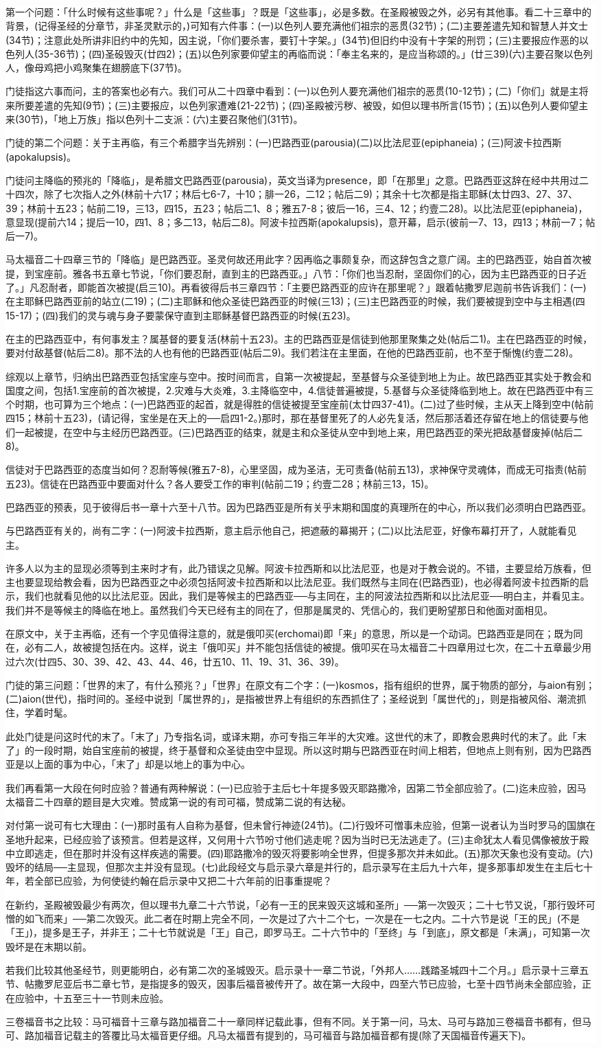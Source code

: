 第一个问题：「什么时候有这些事呢？」什么是「这些事」？既是「这些事」，必是多数。在圣殿被毁之外，必另有其他事。看二十三章中的背景，(记得圣经的分章节，非圣灵默示的，)可知有六件事：(一)以色列人要充满他们祖宗的恶贯(32节)；(二)主要差遣先知和智慧人并文士(34节)；注意此处所讲非旧约中的先知，因主说，「你们要杀害，要钉十字架。」(34节)但旧约中没有十字架的刑罚；(三)主要报应作恶的以色列人(35-36节)；(四)圣砓毁灭(廿四2)；(五)以色列家要仰望主的再临而说：「奉主名来的，是应当称颂的。」(廿三39)(六)主要召聚以色列人，像母鸡把小鸡聚集在翅膀底下(37节)。

门徒指这六事而问，主的答案也必有六。我们可从二十四章中看到：(一)以色列人要充满他们祖宗的恶贯(10-12节)；(二)「你们」就是主将来所要差遣的先知(9节)；(三)主要报应，以色列家遭难(21-22节)；(四)圣殿被污秽、被毁，如但以理书所言(15节)；(五)以色列人要仰望主来(30节)，「地上万族」指以色列十二支派：(六)主要召聚他们(31节)。

门徒的第二个问题：关于主再临，有三个希腊字当先辨别：(一)巴路西亚(parousia)(二)以比法尼亚(epiphaneia)；(三)阿波卡拉西斯(apokalupsis)。

门徒问主降临的预兆的「降临」，是希腊文巴路西亚(parousia)，英文当译为presence，即「在那里」之意。巴路西亚这辞在经中共用过二十四次，除了七次指人之外(林前十六17；林后七6-7，十10；腓一26，二12；帖后二9)；其余十七次都是指主耶稣(太廿四3、27、37、39；林前十五23；帖前二19，三13，四15，五23；帖后二1、8；雅五7-8；彼后一16，三4、12；约壹二28)。以比法尼亚(epiphaneia)，意显现(提前六14；提后一10，四1、8；多二13，帖后二8)。阿波卡拉西斯(apokalupsis)，意开幕，启示(彼前一7、13，四13；林前一7；帖后一7)。

马太福音二十四章三节的「降临」是巴路西亚。圣灵何故还用此字？因再临之事颇复杂，而这辞包含之意广阔。主的巴路西亚，始自首次被提，到宝座前。雅各书五章七节说，「你们要忍耐，直到主的巴路西亚。」八节：「你们也当忍耐，坚固你们的心，因为主巴路西亚的日子近了。」凡忍耐者，即能首次被提(启三10)。再看彼得后书三章四节：「主要巴路西亚的应许在那里呢？」跟着帖撒罗尼迦前书告诉我们：(一)在主耶稣巴路西亚前的站立(二19)；(二)主耶稣和他众圣徒巴路西亚的时候(三13)；(三)主巴路西亚的时候，我们要被提到空中与主相遇(四15-17)；(四)我们的灵与魂与身子要蒙保守直到主耶稣基督巴路西亚的时候(五23)。

在主的巴路西亚中，有何事发主？属基督的要复活(林前十五23)。主的巴路西亚是信徒到他那里聚集之处(帖后二1)。主在巴路西亚的时候，要对付敌基督(帖后二8)。那不法的人也有他的巴路西亚(帖后二9)。我们若注在主里面，在他的巴路西亚前，也不至于惭愧(约壹二28)。

综观以上章节，归纳出巴路西亚包括宝座与空中。按时间而言，自第一次被提起，至基督与众圣徒到地上为止。故巴路西亚其实处于教会和国度之间，包括1.宝座前的首次被提，2.灾难与大炎难，3.主降临空中，4.信徒普遍被提，5.基督与众圣徒降临到地上。故在巴路西亚中有三个时期，也可算为三个地点：(一)巴路西亚的起首，就是得胜的信徒被提至宝座前(太廿四37-41)。(二)过了些时候，主从天上降到空中(帖前四15；林前十五23)，(请记得，宝坐是在天上的──启四1-2。)那时，那在基督里死了的人必先复活，然后那活着还存留在地上的信徒要与他们一起被提，在空中与主经历巴路西亚。(三)巴路西亚的结束，就是主和众圣徒从空中到地上来，用巴路西亚的荣光把敌基督废掉(帖后二8)。

信徒对于巴路西亚的态度当如何？忍耐等候(雅五7-8)，心里坚固，成为圣洁，无可责备(帖前五13)，求神保守灵魂体，而成无可指责(帖前五23)。信徒在巴路西亚中要面对什么？各人要受工作的审判(帖前二19；约壹二28；林前三13，15)。

巴路西亚的预表，见于彼得后书一章十六至十八节。因为巴路西亚是所有关乎末期和国度的真理所在的中心，所以我们必须明白巴路西亚。

与巴路西亚有关的，尚有二字：(一)阿波卡拉西斯，意主启示他自己，把遮蔽的幕揭开；(二)以比法尼亚，好像布幕打开了，人就能看见主。

许多人以为主的显现必须等到主来时才有，此乃错误之见解。阿波卡拉西斯和以比法尼亚，也是对于教会说的。不错，主要显给万族看，但主也要显现给教会看，因为巴路西亚之中必须包括阿波卡拉西斯和以比法尼亚。我们既然与主同在(巴路西亚)，也必得着阿波卡拉西斯的启示，我们也就看见他的以比法尼亚。因此，我们是等候主的巴路西亚──与主同在，主的阿波法拉西斯和以比法尼亚──明白主，并看见主。我们并不是等候主的降临在地上。虽然我们今天已经有主的同在了，但那是属灵的、凭信心的，我们更盼望那日和他面对面相见。

在原文中，关于主再临，还有一个字见值得注意的，就是俄叩买(erchomai)即「来」的意思，所以是一个动词。巴路西亚是同在；既为同在，必有二人，故被提包括在内。这样，说主「俄叩买」并不能包括信徒的被提。俄叩买在马太福音二十四章用过七次，在二十五章最少用过六次(廿四5、30、39、42、43、44、46，廿五10、11、19、31、36、39)。

门徒的第三问题：「世界的末了，有什么预兆？」「世界」在原文有二个字：(一)kosmos，指有组织的世界，属于物质的部分，与aion有别；(二)aion(世代)，指时间的。圣经中说到「属世界的」，是指被世界上有组织的东西抓住了；圣经说到「属世代的」，则是指被风俗、潮流抓住，学着时髦。

此处门徒是问这时代的末了。「末了」乃专指名词，或译末期，亦可专指三年半的大灾难。这世代的末了，即教会恩典时代的末了。此「末了」的一段时期，始自宝座前的被提，终于基督和众圣徒由空中显现。所以这时期与巴路西亚在时间上相若，但地点上则有别，因为巴路西亚是以上面的事为中心，「末了」却是以地上的事为中心。

我们再看第一大段在何时应验？普通有两种解说：(一)已应验于主后七十年提多毁灭耶路撒冷，因第二节全部应验了。(二)迄未应验，因马太福音二十四章的题目是大灾难。赞成第一说的有司可福，赞成第二说的有达秘。

对付第一说可有七大理由：(一)那时虽有人自称为基督，但未曾行神迹(24节)。(二)行毁坏可憎事未应验，但第一说者认为当时罗马的国旗在圣地升起来，已经应验了该预言。但若是这样，又何用十六节吩寸他们逃走呢？因为当时已无法逃走了。(三)主命犹太人看见偶像被放于殿中立即逃走，但在那时并没有这样疾逃的需要。(四)耶路撒冷的毁灭将要影响全世界，但提多那次并未如此。(五)那次天象也没有变动。(六)毁坏的结局──主显现，但那次主并没有显现。(七)此段经文与启示录六章是并行的，启示录写在主后九十六年，提多那事却发生在主后七十年，若全部已应验，为何使徒约翰在启示录中又把二十六年前的旧事重提呢？

在新约，圣殿被毁最少有两次，但以理书九章二十六节说，「必有一王的民来毁灭这城和圣所」──第一次毁灭；二十七节又说，「那行毁坏可憎的如飞而来」──第二次毁灭。此二者在时期上完全不同，一次是过了六十二个七，一次是在一七之内。二十六节是说「王的民」(不是「王」)，提多是王子，并非王；二十七节就说是「王」自己，即罗马王。二十六节中的「至终」与「到底」，原文都是「未满」，可知第一次毁坏是在末期以前。

若我们比较其他圣经节，则更能明白，必有第二次的圣城毁灭。启示录十一章二节说，「外邦人……践踏圣城四十二个月。」启示录十三章五节、帖撒罗尼亚后书二章七节，是指提多的毁灭，因事后福音被传开了。故在第一大段中，四至六节已应验，七至十四节尚未全部应验，正在应验中，十五至三十一节则未应验。

三卷福音书之比较：马可福音十三章与路加福音二十一章同样记载此事，但有不同。关于第一问，马太、马可与路加三卷福音书都有，但马可、路加福音记载主的答覆比马太福音更仔细。凡马太福晋有提到的，马可福音与路加福音都有提(除了天国福音传遍天下)。
